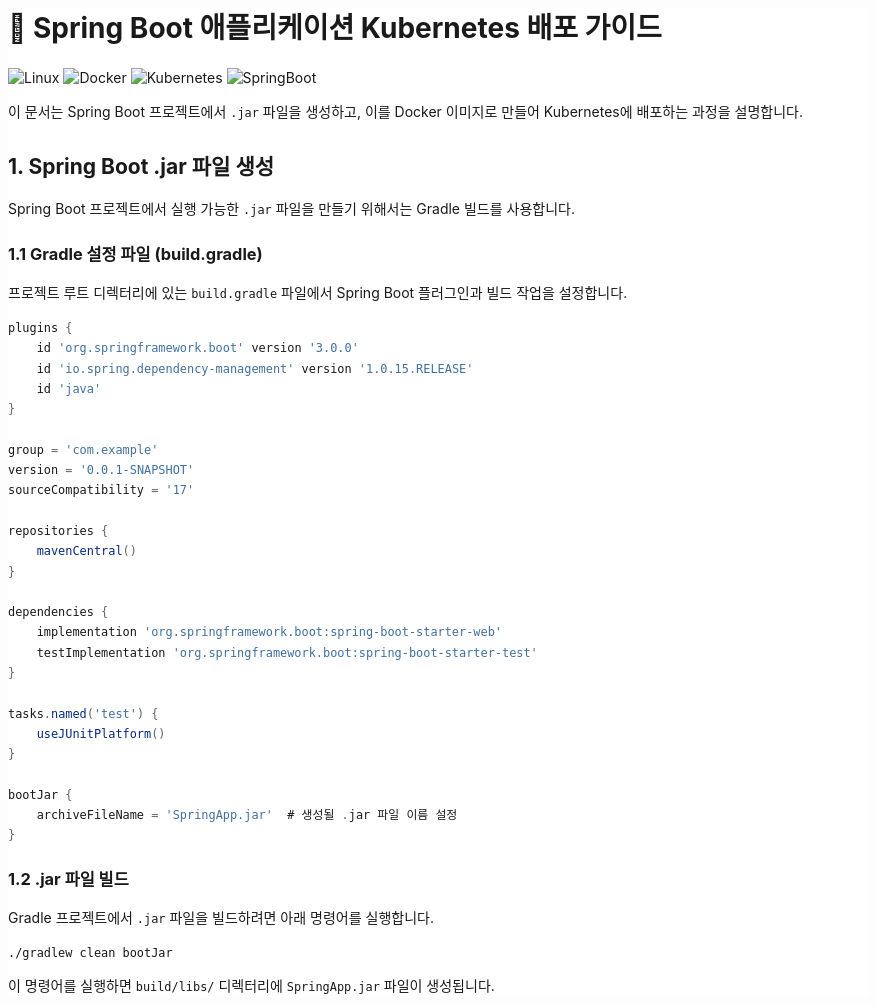 # 🌱 Spring Boot 애플리케이션 Kubernetes 배포 가이드

![Linux](https://img.shields.io/badge/Linux-Operating%20System-blue) ![Docker](https://img.shields.io/badge/Docker-Containerization-2496ED) ![Kubernetes](https://img.shields.io/badge/Kubernetes-Container%20Orchestration-326CE5) ![SpringBoot](https://img.shields.io/badge/SpringBoot-Framework-green)

이 문서는 Spring Boot 프로젝트에서 `.jar` 파일을 생성하고, 이를 Docker 이미지로 만들어 Kubernetes에 배포하는 과정을 설명합니다.

## 1. Spring Boot .jar 파일 생성

Spring Boot 프로젝트에서 실행 가능한 `.jar` 파일을 만들기 위해서는 Gradle 빌드를 사용합니다.

### 1.1 Gradle 설정 파일 (build.gradle)

프로젝트 루트 디렉터리에 있는 `build.gradle` 파일에서 Spring Boot 플러그인과 빌드 작업을 설정합니다.

```gradle
plugins {
    id 'org.springframework.boot' version '3.0.0'
    id 'io.spring.dependency-management' version '1.0.15.RELEASE'
    id 'java'
}

group = 'com.example'
version = '0.0.1-SNAPSHOT'
sourceCompatibility = '17'

repositories {
    mavenCentral()
}

dependencies {
    implementation 'org.springframework.boot:spring-boot-starter-web'
    testImplementation 'org.springframework.boot:spring-boot-starter-test'
}

tasks.named('test') {
    useJUnitPlatform()
}

bootJar {
    archiveFileName = 'SpringApp.jar'  # 생성될 .jar 파일 이름 설정
}
```

### 1.2 .jar 파일 빌드

Gradle 프로젝트에서 `.jar` 파일을 빌드하려면 아래 명령어를 실행합니다.

```bash
./gradlew clean bootJar
```

이 명령어를 실행하면 `build/libs/` 디렉터리에 `SpringApp.jar` 파일이 생성됩니다.
